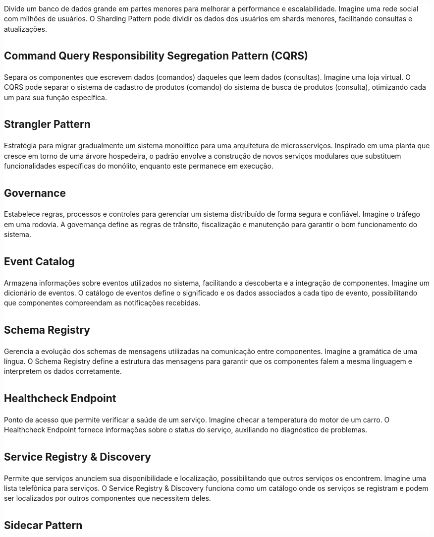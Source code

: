 Divide um banco de dados grande em partes menores para melhorar a performance e escalabilidade. Imagine uma rede social com milhões de usuários. O Sharding Pattern pode dividir os dados dos usuários em shards menores, facilitando consultas e atualizações.

## Command Query Responsibility Segregation Pattern (CQRS)

Separa os componentes que escrevem dados (comandos) daqueles que leem dados (consultas). Imagine uma loja virtual. O CQRS pode separar o sistema de cadastro de produtos (comando) do sistema de busca de produtos (consulta), otimizando cada um para sua função específica.

## Strangler Pattern

Estratégia para migrar gradualmente um sistema monolítico para uma arquitetura de microsserviços. Inspirado em uma planta que cresce em torno de uma árvore hospedeira, o padrão envolve a construção de novos serviços modulares que substituem funcionalidades específicas do monólito, enquanto este permanece em execução.

## Governance

Estabelece regras, processos e controles para gerenciar um sistema distribuído de forma segura e confiável. Imagine o tráfego em uma rodovia. A governança define as regras de trânsito, fiscalização e manutenção para garantir o bom funcionamento do sistema.

## Event Catalog

Armazena informações sobre eventos utilizados no sistema, facilitando a descoberta e a integração de componentes. Imagine um dicionário de eventos. O catálogo de eventos define o significado e os dados associados a cada tipo de evento, possibilitando que componentes compreendam as notificações recebidas.

## Schema Registry

Gerencia a evolução dos schemas de mensagens utilizadas na comunicação entre componentes. Imagine a gramática de uma língua. O Schema Registry define a estrutura das mensagens para garantir que os componentes falem a mesma linguagem e interpretem os dados corretamente.

## Healthcheck Endpoint

Ponto de acesso que permite verificar a saúde de um serviço. Imagine checar a temperatura do motor de um carro. O Healthcheck Endpoint fornece informações sobre o status do serviço, auxiliando no diagnóstico de problemas.

## Service Registry & Discovery

Permite que serviços anunciem sua disponibilidade e localização, possibilitando que outros serviços os encontrem. Imagine uma lista telefônica para serviços. O Service Registry & Discovery funciona como um catálogo onde os serviços se registram e podem ser localizados por outros componentes que necessitem deles.

## Sidecar Pattern
